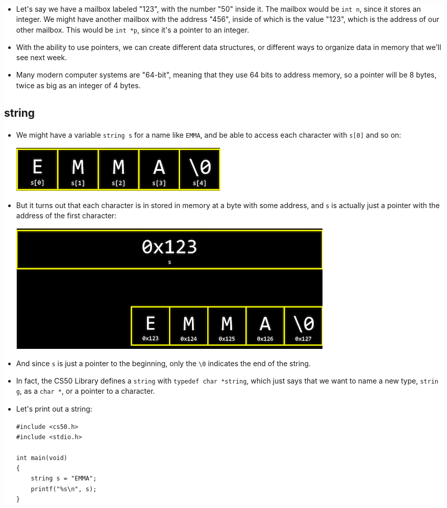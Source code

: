 *   Let's say we have a mailbox labeled "123", with the number "50" inside it. The mailbox would be `int n`, since it stores an integer. We might have another mailbox with the address "456", inside of which is the value "123", which is the address of our other mailbox. This would be `int *p`, since it's a pointer to an integer.

*   With the ability to use pointers, we can create different data structures, or different ways to organize data in memory that we'll see next week.

*   Many modern computer systems are "64-bit", meaning that they use 64 bits to address memory, so a pointer will be 8 bytes, twice as big as an integer of 4 bytes.


## string

*   We might have a variable `string s` for a name like `EMMA`, and be able to access each character with `s[0]` and so on:

    ![boxes side by side, containing: E labeled s[0], M labeled s[1], M labeled s[2], A labeled s[3], \0 labeled s[4]](s_array.png)

*   But it turns out that each character is in stored in memory at a byte with some address, and `s` is actually just a pointer with the address of the first character:

    ![box containing 0x123 labeled s, boxes side by side containing E labeled 0x123, M labeled 0x124, M labeled 0x125, A labeled 0x126, \0 labeled 0x127](s_pointer.png)

*   And since `s` is just a pointer to the beginning, only the `\0` indicates the end of the string.

*   In fact, the CS50 Library defines a `string` with `typedef char *string`, which just says that we want to name a new type, `string`, as a `char *`, or a pointer to a character.

*   Let's print out a string:

        #include <cs50.h>
        #include <stdio.h>

        int main(void)
        {
            string s = "EMMA";
            printf("%s\n", s);
        }
